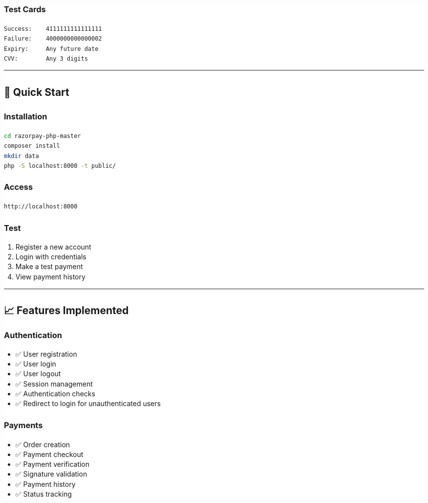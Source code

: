 ### Test Cards
```
Success:    4111111111111111
Failure:    4000000000000002
Expiry:     Any future date
CVV:        Any 3 digits
```

---

## 🚀 Quick Start

### Installation
```bash
cd razorpay-php-master
composer install
mkdir data
php -S localhost:8000 -t public/
```

### Access
```
http://localhost:8000
```

### Test
1. Register a new account
2. Login with credentials
3. Make a test payment
4. View payment history

---

## 📈 Features Implemented

### Authentication
- ✅ User registration
- ✅ User login
- ✅ User logout
- ✅ Session management
- ✅ Authentication checks
- ✅ Redirect to login for unauthenticated users

### Payments
- ✅ Order creation
- ✅ Payment checkout
- ✅ Payment verification
- ✅ Signature validation
- ✅ Payment history
- ✅ Status tracking
